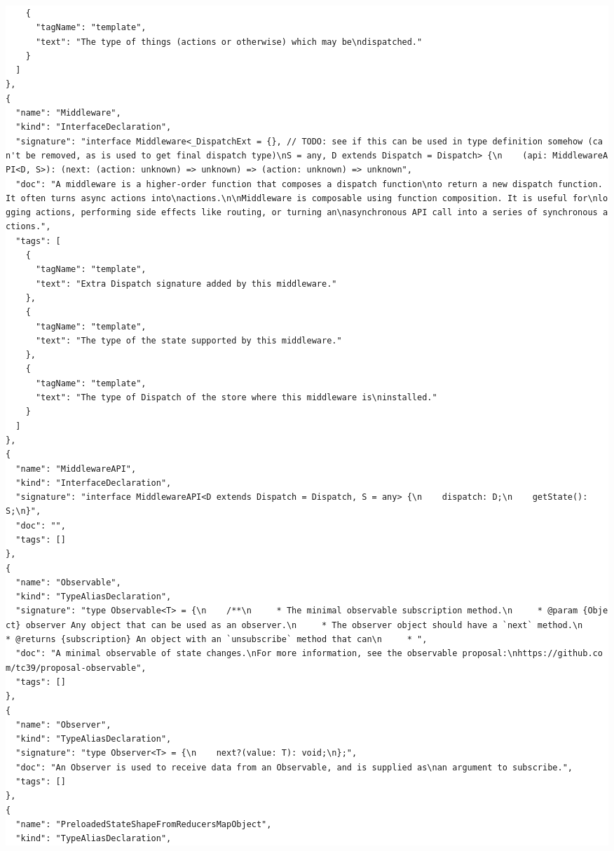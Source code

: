         {
          "tagName": "template",
          "text": "The type of things (actions or otherwise) which may be\ndispatched."
        }
      ]
    },
    {
      "name": "Middleware",
      "kind": "InterfaceDeclaration",
      "signature": "interface Middleware<_DispatchExt = {}, // TODO: see if this can be used in type definition somehow (can't be removed, as is used to get final dispatch type)\nS = any, D extends Dispatch = Dispatch> {\n    (api: MiddlewareAPI<D, S>): (next: (action: unknown) => unknown) => (action: unknown) => unknown",
      "doc": "A middleware is a higher-order function that composes a dispatch function\nto return a new dispatch function. It often turns async actions into\nactions.\n\nMiddleware is composable using function composition. It is useful for\nlogging actions, performing side effects like routing, or turning an\nasynchronous API call into a series of synchronous actions.",
      "tags": [
        {
          "tagName": "template",
          "text": "Extra Dispatch signature added by this middleware."
        },
        {
          "tagName": "template",
          "text": "The type of the state supported by this middleware."
        },
        {
          "tagName": "template",
          "text": "The type of Dispatch of the store where this middleware is\ninstalled."
        }
      ]
    },
    {
      "name": "MiddlewareAPI",
      "kind": "InterfaceDeclaration",
      "signature": "interface MiddlewareAPI<D extends Dispatch = Dispatch, S = any> {\n    dispatch: D;\n    getState(): S;\n}",
      "doc": "",
      "tags": []
    },
    {
      "name": "Observable",
      "kind": "TypeAliasDeclaration",
      "signature": "type Observable<T> = {\n    /**\n     * The minimal observable subscription method.\n     * @param {Object} observer Any object that can be used as an observer.\n     * The observer object should have a `next` method.\n     * @returns {subscription} An object with an `unsubscribe` method that can\n     * ",
      "doc": "A minimal observable of state changes.\nFor more information, see the observable proposal:\nhttps://github.com/tc39/proposal-observable",
      "tags": []
    },
    {
      "name": "Observer",
      "kind": "TypeAliasDeclaration",
      "signature": "type Observer<T> = {\n    next?(value: T): void;\n};",
      "doc": "An Observer is used to receive data from an Observable, and is supplied as\nan argument to subscribe.",
      "tags": []
    },
    {
      "name": "PreloadedStateShapeFromReducersMapObject",
      "kind": "TypeAliasDeclaration",